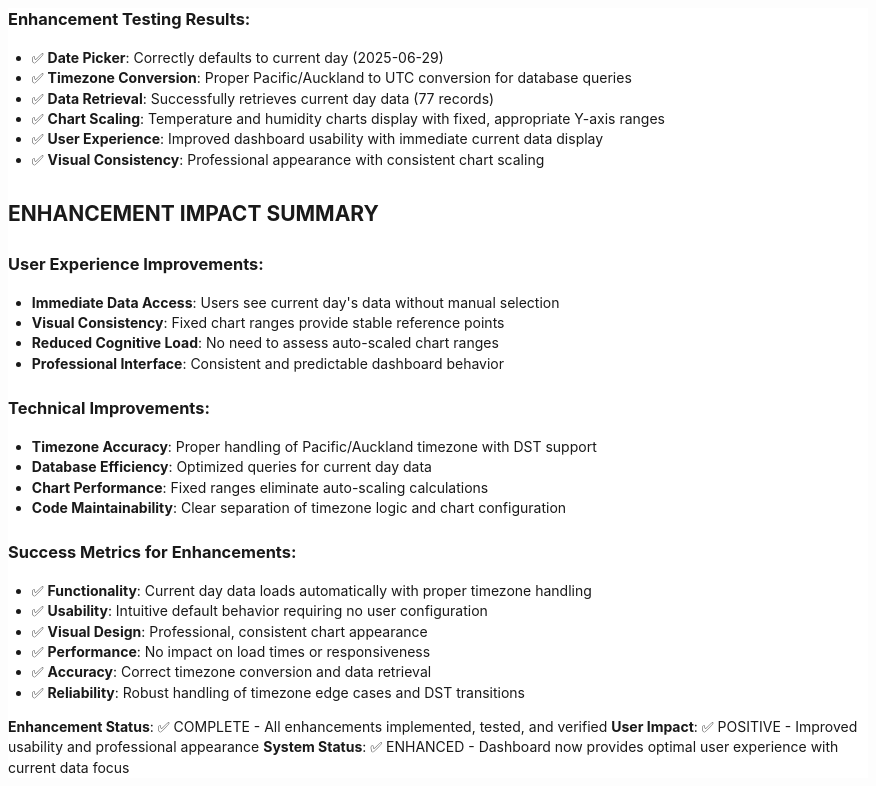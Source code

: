 ### Enhancement Testing Results:
- ✅ **Date Picker**: Correctly defaults to current day (2025-06-29)
- ✅ **Timezone Conversion**: Proper Pacific/Auckland to UTC conversion for database queries
- ✅ **Data Retrieval**: Successfully retrieves current day data (77 records)
- ✅ **Chart Scaling**: Temperature and humidity charts display with fixed, appropriate Y-axis ranges
- ✅ **User Experience**: Improved dashboard usability with immediate current data display
- ✅ **Visual Consistency**: Professional appearance with consistent chart scaling

## ENHANCEMENT IMPACT SUMMARY

### User Experience Improvements:
- **Immediate Data Access**: Users see current day's data without manual selection
- **Visual Consistency**: Fixed chart ranges provide stable reference points
- **Reduced Cognitive Load**: No need to assess auto-scaled chart ranges
- **Professional Interface**: Consistent and predictable dashboard behavior

### Technical Improvements:
- **Timezone Accuracy**: Proper handling of Pacific/Auckland timezone with DST support
- **Database Efficiency**: Optimized queries for current day data
- **Chart Performance**: Fixed ranges eliminate auto-scaling calculations
- **Code Maintainability**: Clear separation of timezone logic and chart configuration

### Success Metrics for Enhancements:
- ✅ **Functionality**: Current day data loads automatically with proper timezone handling
- ✅ **Usability**: Intuitive default behavior requiring no user configuration
- ✅ **Visual Design**: Professional, consistent chart appearance
- ✅ **Performance**: No impact on load times or responsiveness
- ✅ **Accuracy**: Correct timezone conversion and data retrieval
- ✅ **Reliability**: Robust handling of timezone edge cases and DST transitions

**Enhancement Status**: ✅ COMPLETE - All enhancements implemented, tested, and verified
**User Impact**: ✅ POSITIVE - Improved usability and professional appearance
**System Status**: ✅ ENHANCED - Dashboard now provides optimal user experience with current data focus